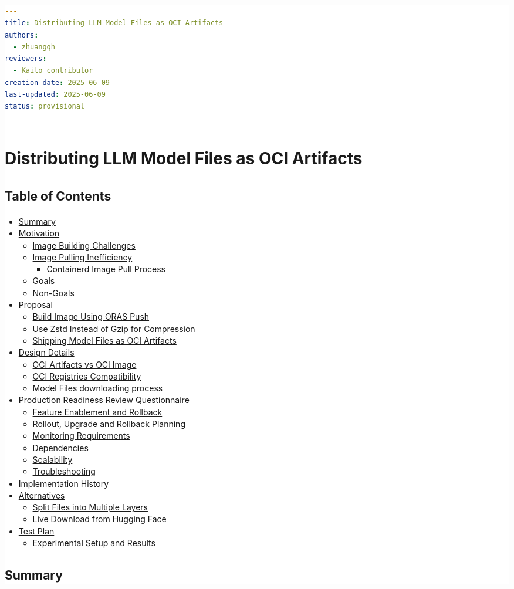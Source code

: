 ```yaml
---
title: Distributing LLM Model Files as OCI Artifacts
authors:
  - zhuangqh
reviewers:
  - Kaito contributor
creation-date: 2025-06-09
last-updated: 2025-06-09
status: provisional
---
```


# Distributing LLM Model Files as OCI Artifacts

## Table of Contents


- [Summary](#summary)
- [Motivation](#motivation)
  - [Image Building Challenges](#image-building-challenges)
  - [Image Pulling Inefficiency](#image-pulling-inefficiency)
    - [Containerd Image Pull Process](#containerd-image-pull-process)
  - [Goals](#goals)
  - [Non-Goals](#non-goals)
- [Proposal](#proposal)
  - [Build Image Using ORAS Push](#build-image-using-oras-push)
  - [Use Zstd Instead of Gzip for Compression](#use-zstd-instead-of-gzip-for-compression)
  - [Shipping Model Files as OCI Artifacts](#shipping-model-files-as-oci-artifacts)
- [Design Details](#design-details)
  - [OCI Artifacts vs OCI Image](#oci-artifacts-vs-oci-image)
  - [OCI Registries Compatibility](#oci-registries-compatibility)
  - [Model Files downloading process](#model-files-downloading-process)
- [Production Readiness Review Questionnaire](#production-readiness-review-questionnaire)
  - [Feature Enablement and Rollback](#feature-enablement-and-rollback)
  - [Rollout, Upgrade and Rollback Planning](#rollout-upgrade-and-rollback-planning)
  - [Monitoring Requirements](#monitoring-requirements)
  - [Dependencies](#dependencies)
  - [Scalability](#scalability)
  - [Troubleshooting](#troubleshooting)
- [Implementation History](#implementation-history)
- [Alternatives](#alternatives)
  - [Split Files into Multiple Layers](#split-files-into-multiple-layers)
  - [Live Download from Hugging Face](#live-download-from-hugging-face)
- [Test Plan](#test-plan)
  - [Experimental Setup and Results](#experimental-setup-and-results)


## Summary
